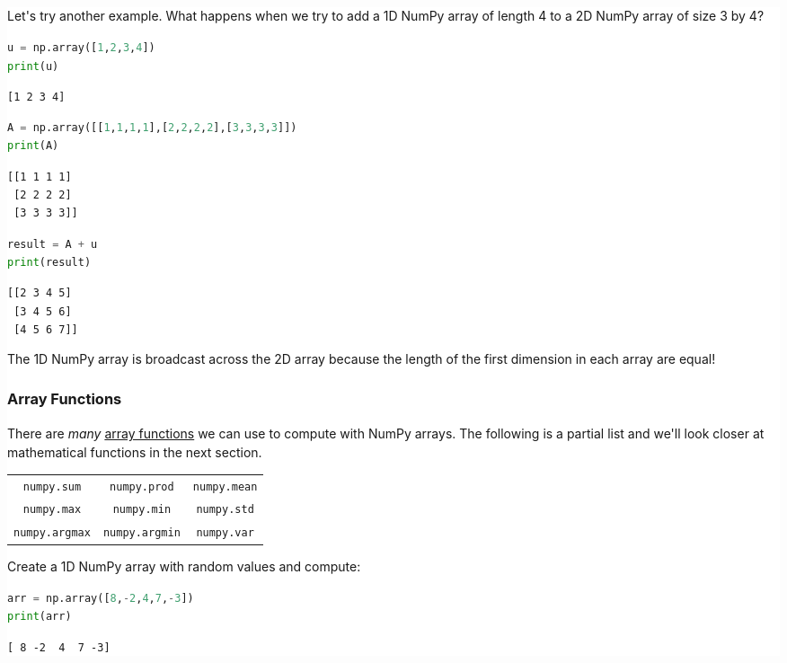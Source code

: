 Let's try another example. What happens when we try to add a 1D NumPy array of length 4 to a 2D NumPy array of size 3 by 4?


```python
u = np.array([1,2,3,4])
print(u)
```

    [1 2 3 4]



```python
A = np.array([[1,1,1,1],[2,2,2,2],[3,3,3,3]])
print(A)
```

    [[1 1 1 1]
     [2 2 2 2]
     [3 3 3 3]]



```python
result = A + u
print(result)
```

    [[2 3 4 5]
     [3 4 5 6]
     [4 5 6 7]]


The 1D NumPy array is broadcast across the 2D array because the length of the first dimension in each array are equal!

### Array Functions

There are *many* [array functions](https://docs.scipy.org/doc/numpy/reference/routines.html) we can use to compute with NumPy arrays. The following is a partial list and we'll look closer at mathematical functions in the next section.

| | | |
| :---: | :---: | :---: |
| `numpy.sum` | `numpy.prod` | `numpy.mean` |
| `numpy.max` | `numpy.min` | `numpy.std` |
| `numpy.argmax` | `numpy.argmin` | `numpy.var` |

Create a 1D NumPy array with random values and compute:


```python
arr = np.array([8,-2,4,7,-3])
print(arr)
```

    [ 8 -2  4  7 -3]
